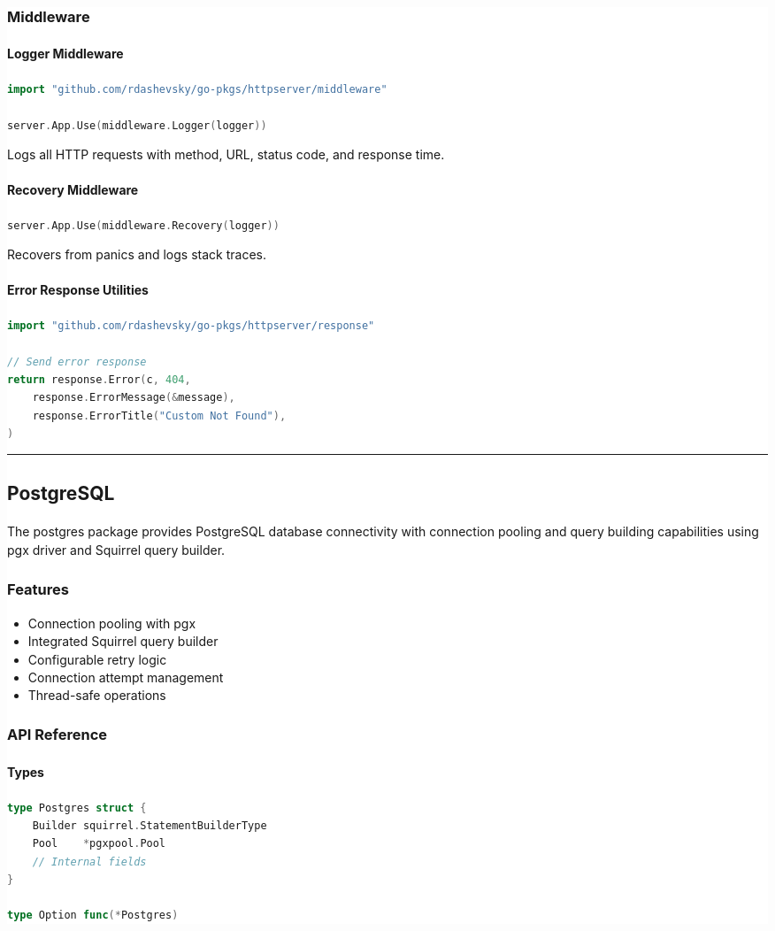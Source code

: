 ### Middleware

#### Logger Middleware

```go
import "github.com/rdashevsky/go-pkgs/httpserver/middleware"

server.App.Use(middleware.Logger(logger))
```

Logs all HTTP requests with method, URL, status code, and response time.

#### Recovery Middleware

```go
server.App.Use(middleware.Recovery(logger))
```

Recovers from panics and logs stack traces.

#### Error Response Utilities

```go
import "github.com/rdashevsky/go-pkgs/httpserver/response"

// Send error response
return response.Error(c, 404, 
    response.ErrorMessage(&message),
    response.ErrorTitle("Custom Not Found"),
)
```

---

## PostgreSQL

The postgres package provides PostgreSQL database connectivity with connection pooling and query building capabilities using pgx driver and Squirrel query builder.

### Features

- Connection pooling with pgx
- Integrated Squirrel query builder
- Configurable retry logic
- Connection attempt management
- Thread-safe operations

### API Reference

#### Types

```go
type Postgres struct {
    Builder squirrel.StatementBuilderType
    Pool    *pgxpool.Pool
    // Internal fields
}

type Option func(*Postgres)
```
